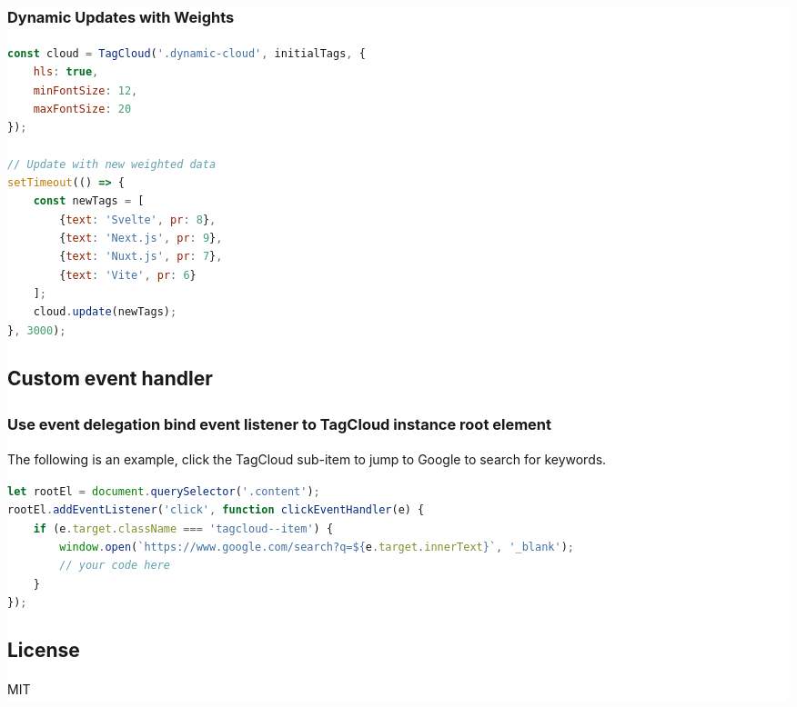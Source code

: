 ### Dynamic Updates with Weights

```js
const cloud = TagCloud('.dynamic-cloud', initialTags, {
    hls: true,
    minFontSize: 12,
    maxFontSize: 20
});

// Update with new weighted data
setTimeout(() => {
    const newTags = [
        {text: 'Svelte', pr: 8},
        {text: 'Next.js', pr: 9},
        {text: 'Nuxt.js', pr: 7},
        {text: 'Vite', pr: 6}
    ];
    cloud.update(newTags);
}, 3000);
```

## Custom event handler

### Use event delegation bind event listener to TagCloud instance root element

The following is an example, click the TagCloud sub-item to jump to Google to search for keywords.

```javascript
let rootEl = document.querySelector('.content');
rootEl.addEventListener('click', function clickEventHandler(e) {
    if (e.target.className === 'tagcloud--item') {
        window.open(`https://www.google.com/search?q=${e.target.innerText}`, '_blank');
        // your code here
    }
});
```

## License

MIT
